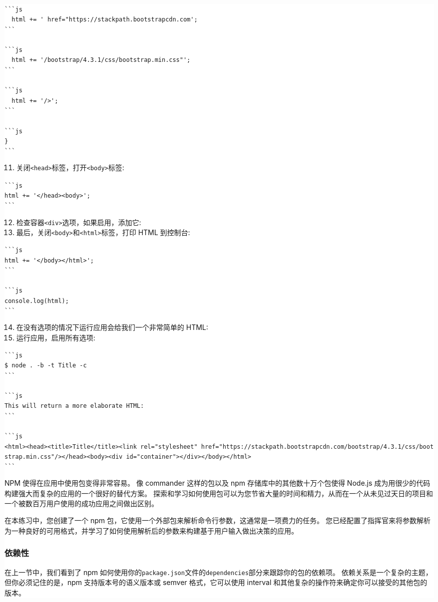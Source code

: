     ```js
      html += ' href="https://stackpath.bootstrapcdn.com';
    ```

    ```js
      html += '/bootstrap/4.3.1/css/bootstrap.min.css"';
    ```

    ```js
      html += '/>';
    ```

    ```js
    }
    ```

11.  关闭`<head>`标签，打开`<body>`标签:

    ```js
    html += '</head><body>';
    ```

12.  检查容器`<div>`选项，如果启用，添加它:
13.  最后，关闭`<body>`和`<html>`标签，打印 HTML 到控制台:

    ```js
    html += '</body></html>';
    ```

    ```js
    console.log(html);
    ```

14.  在没有选项的情况下运行应用会给我们一个非常简单的 HTML:
15.  运行应用，启用所有选项:

    ```js
    $ node . -b -t Title -c
    ```

    ```js
    This will return a more elaborate HTML:
    ```

    ```js
    <html><head><title>Title</title><link rel="stylesheet" href="https://stackpath.bootstrapcdn.com/bootstrap/4.3.1/css/bootstrap.min.css"/></head><body><div id="container"></div></body></html>
    ```

NPM 使得在应用中使用包变得非常容易。 像 commander 这样的包以及 npm 存储库中的其他数十万个包使得 Node.js 成为用很少的代码构建强大而复杂的应用的一个很好的替代方案。 探索和学习如何使用包可以为您节省大量的时间和精力，从而在一个从未见过天日的项目和一个被数百万用户使用的成功应用之间做出区别。

在本练习中，您创建了一个 npm 包，它使用一个外部包来解析命令行参数，这通常是一项费力的任务。 您已经配置了指挥官来将参数解析为一种良好的可用格式，并学习了如何使用解析后的参数来构建基于用户输入做出决策的应用。

### 依赖性

在上一节中，我们看到了 npm 如何使用你的`package.json`文件的`dependencies`部分来跟踪你的包的依赖项。 依赖关系是一个复杂的主题，但你必须记住的是，npm 支持版本号的语义版本或 semver 格式，它可以使用 interval 和其他复杂的操作符来确定你可以接受的其他包的版本。
